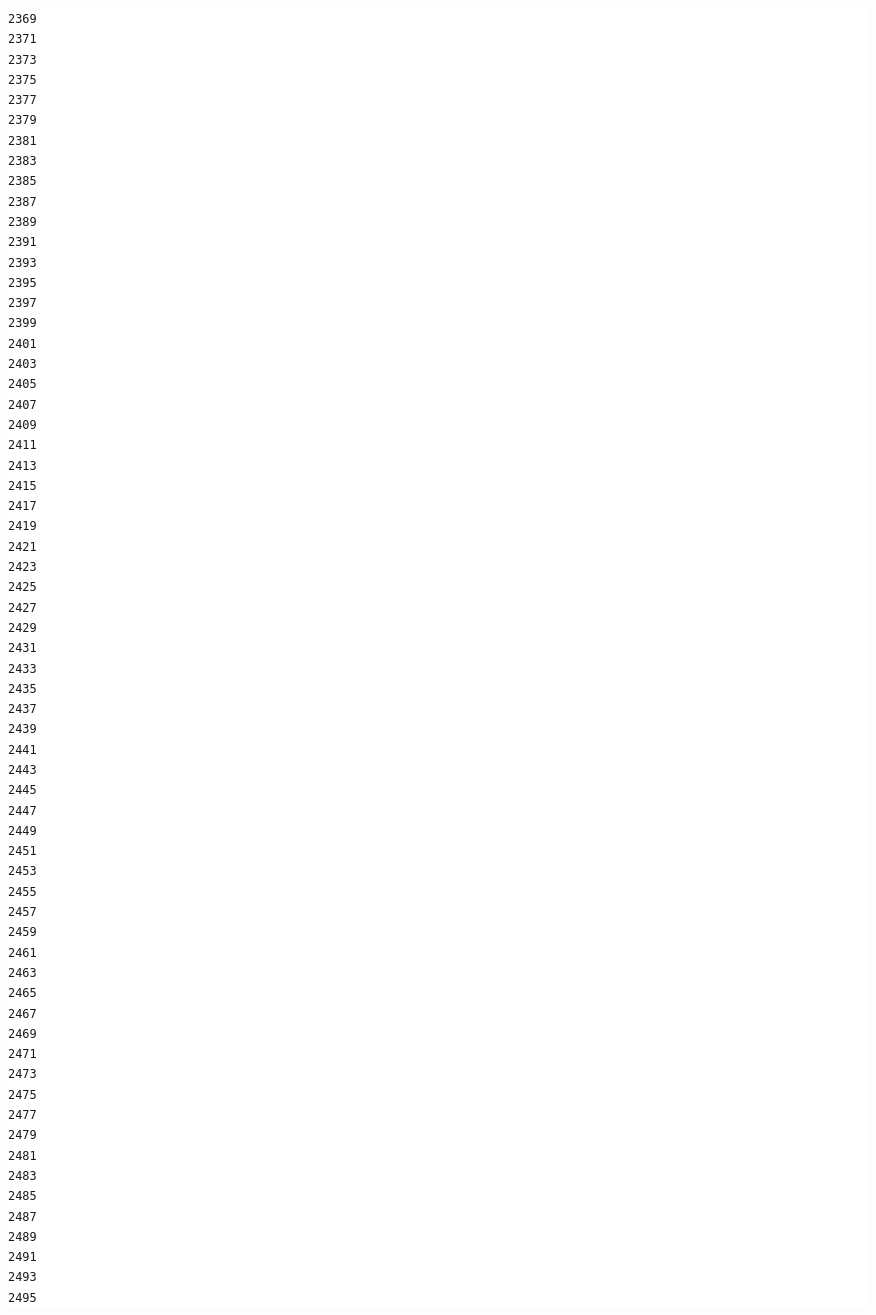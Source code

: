     2369
    2371
    2373
    2375
    2377
    2379
    2381
    2383
    2385
    2387
    2389
    2391
    2393
    2395
    2397
    2399
    2401
    2403
    2405
    2407
    2409
    2411
    2413
    2415
    2417
    2419
    2421
    2423
    2425
    2427
    2429
    2431
    2433
    2435
    2437
    2439
    2441
    2443
    2445
    2447
    2449
    2451
    2453
    2455
    2457
    2459
    2461
    2463
    2465
    2467
    2469
    2471
    2473
    2475
    2477
    2479
    2481
    2483
    2485
    2487
    2489
    2491
    2493
    2495